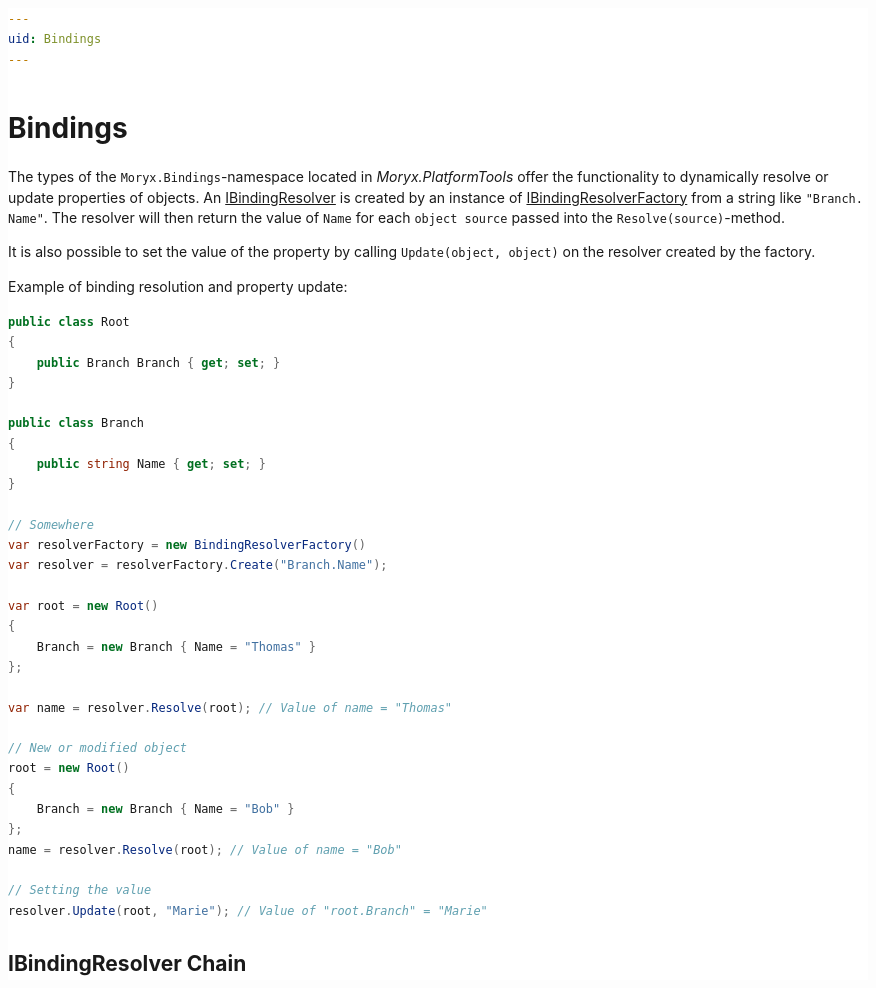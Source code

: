 ```yaml
---
uid: Bindings
---
```

# Bindings

The types of the `Moryx.Bindings`-namespace located in _Moryx.PlatformTools_ offer the functionality to dynamically resolve or update properties of objects. An [IBindingResolver](xref:Moryx.Bindings.IBindingResolver) is created by an instance of [IBindingResolverFactory](xref:Moryx.Bindings.IBindingResolverFactory) from a string like `"Branch.Name"`. The resolver will then return the value of `Name` for each `object source` passed into the `Resolve(source)`-method.

It is also possible to set the value of the property by calling `Update(object, object)` on the resolver created by the factory.

Example of binding resolution and property update:

````cs
public class Root
{
    public Branch Branch { get; set; }
}

public class Branch
{
    public string Name { get; set; }
}

// Somewhere 
var resolverFactory = new BindingResolverFactory()
var resolver = resolverFactory.Create("Branch.Name");

var root = new Root()
{
    Branch = new Branch { Name = "Thomas" }
};

var name = resolver.Resolve(root); // Value of name = "Thomas"

// New or modified object
root = new Root()
{
    Branch = new Branch { Name = "Bob" }
};
name = resolver.Resolve(root); // Value of name = "Bob"

// Setting the value
resolver.Update(root, "Marie"); // Value of "root.Branch" = "Marie"
````

## IBindingResolver Chain
